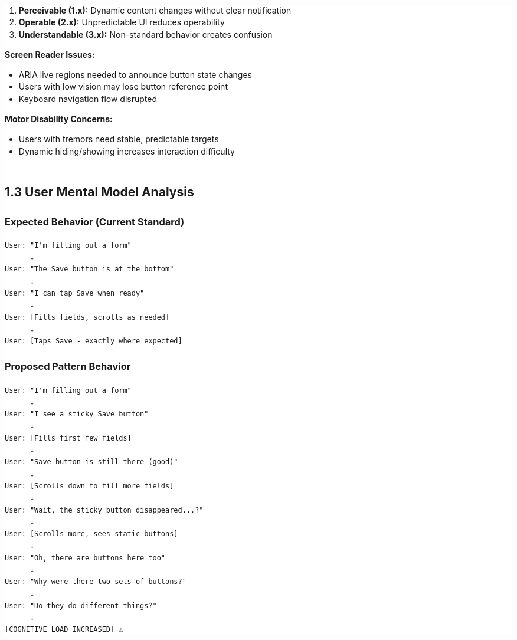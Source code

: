 1. **Perceivable (1.x):** Dynamic content changes without clear notification
2. **Operable (2.x):** Unpredictable UI reduces operability
3. **Understandable (3.x):** Non-standard behavior creates confusion

**Screen Reader Issues:**
- ARIA live regions needed to announce button state changes
- Users with low vision may lose button reference point
- Keyboard navigation flow disrupted

**Motor Disability Concerns:**
- Users with tremors need stable, predictable targets
- Dynamic hiding/showing increases interaction difficulty

---

## 1.3 User Mental Model Analysis

### Expected Behavior (Current Standard)
```
User: "I'm filling out a form"
      ↓
User: "The Save button is at the bottom"
      ↓
User: "I can tap Save when ready"
      ↓
User: [Fills fields, scrolls as needed]
      ↓
User: [Taps Save - exactly where expected]
```

### Proposed Pattern Behavior
```
User: "I'm filling out a form"
      ↓
User: "I see a sticky Save button"
      ↓
User: [Fills first few fields]
      ↓
User: "Save button is still there (good)"
      ↓
User: [Scrolls down to fill more fields]
      ↓
User: "Wait, the sticky button disappeared...?"
      ↓
User: [Scrolls more, sees static buttons]
      ↓
User: "Oh, there are buttons here too"
      ↓
User: "Why were there two sets of buttons?"
      ↓
User: "Do they do different things?"
      ↓
[COGNITIVE LOAD INCREASED] ⚠️
```
